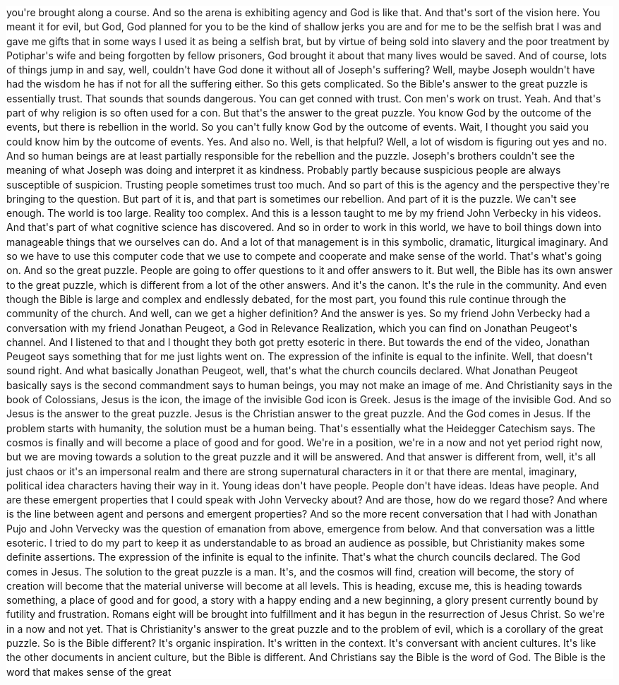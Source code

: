 you're brought along a course. And so the arena is exhibiting agency and God is like that. And that's sort of the vision here. You meant it for evil, but God, God planned for you to be the kind of shallow jerks you are and for me to be the selfish brat I was and gave me gifts that in some ways I used it as being a selfish brat, but by virtue of being sold into slavery and the poor treatment by Potiphar's wife and being forgotten by fellow prisoners, God brought it about that many lives would be saved. And of course, lots of things jump in and say, well, couldn't have God done it without all of Joseph's suffering? Well, maybe Joseph wouldn't have had the wisdom he has if not for all the suffering either. So this gets complicated. So the Bible's answer to the great puzzle is essentially trust. That sounds that sounds dangerous. You can get conned with trust. Con men's work on trust. Yeah. And that's part of why religion is so often used for a con. But that's the answer to the great puzzle. You know God by the outcome of the events, but there is rebellion in the world. So you can't fully know God by the outcome of events. Wait, I thought you said you could know him by the outcome of events. Yes. And also no. Well, is that helpful? Well, a lot of wisdom is figuring out yes and no. And so human beings are at least partially responsible for the rebellion and the puzzle. Joseph's brothers couldn't see the meaning of what Joseph was doing and interpret it as kindness. Probably partly because suspicious people are always susceptible of suspicion. Trusting people sometimes trust too much. And so part of this is the agency and the perspective they're bringing to the question. But part of it is, and that part is sometimes our rebellion. And part of it is the puzzle. We can't see enough. The world is too large. Reality too complex. And this is a lesson taught to me by my friend John Verbecky in his videos. And that's part of what cognitive science has discovered. And so in order to work in this world, we have to boil things down into manageable things that we ourselves can do. And a lot of that management is in this symbolic, dramatic, liturgical imaginary. And so we have to use this computer code that we use to compete and cooperate and make sense of the world. That's what's going on. And so the great puzzle. People are going to offer questions to it and offer answers to it. But well, the Bible has its own answer to the great puzzle, which is different from a lot of the other answers. And it's the canon. It's the rule in the community. And even though the Bible is large and complex and endlessly debated, for the most part, you found this rule continue through the community of the church. And well, can we get a higher definition? And the answer is yes. So my friend John Verbecky had a conversation with my friend Jonathan Peugeot, a God in Relevance Realization, which you can find on Jonathan Peugeot's channel. And I listened to that and I thought they both got pretty esoteric in there. But towards the end of the video, Jonathan Peugeot says something that for me just lights went on. The expression of the infinite is equal to the infinite. Well, that doesn't sound right. And what basically Jonathan Peugeot, well, that's what the church councils declared. What Jonathan Peugeot basically says is the second commandment says to human beings, you may not make an image of me. And Christianity says in the book of Colossians, Jesus is the icon, the image of the invisible God icon is Greek. Jesus is the image of the invisible God. And so Jesus is the answer to the great puzzle. Jesus is the Christian answer to the great puzzle. And the God comes in Jesus. If the problem starts with humanity, the solution must be a human being. That's essentially what the Heidegger Catechism says. The cosmos is finally and will become a place of good and for good. We're in a position, we're in a now and not yet period right now, but we are moving towards a solution to the great puzzle and it will be answered. And that answer is different from, well, it's all just chaos or it's an impersonal realm and there are strong supernatural characters in it or that there are mental, imaginary, political idea characters having their way in it. Young ideas don't have people. People don't have ideas. Ideas have people. And are these emergent properties that I could speak with John Vervecky about? And are those, how do we regard those? And where is the line between agent and persons and emergent properties? And so the more recent conversation that I had with Jonathan Pujo and John Vervecky was the question of emanation from above, emergence from below. And that conversation was a little esoteric. I tried to do my part to keep it as understandable to as broad an audience as possible, but Christianity makes some definite assertions. The expression of the infinite is equal to the infinite. That's what the church councils declared. The God comes in Jesus. The solution to the great puzzle is a man. It's, and the cosmos will find, creation will become, the story of creation will become that the material universe will become at all levels. This is heading, excuse me, this is heading towards something, a place of good and for good, a story with a happy ending and a new beginning, a glory present currently bound by futility and frustration. Romans eight will be brought into fulfillment and it has begun in the resurrection of Jesus Christ. So we're in a now and not yet. That is Christianity's answer to the great puzzle and to the problem of evil, which is a corollary of the great puzzle. So is the Bible different? It's organic inspiration. It's written in the context. It's conversant with ancient cultures. It's like the other documents in ancient culture, but the Bible is different. And Christians say the Bible is the word of God. The Bible is the word that makes sense of the great